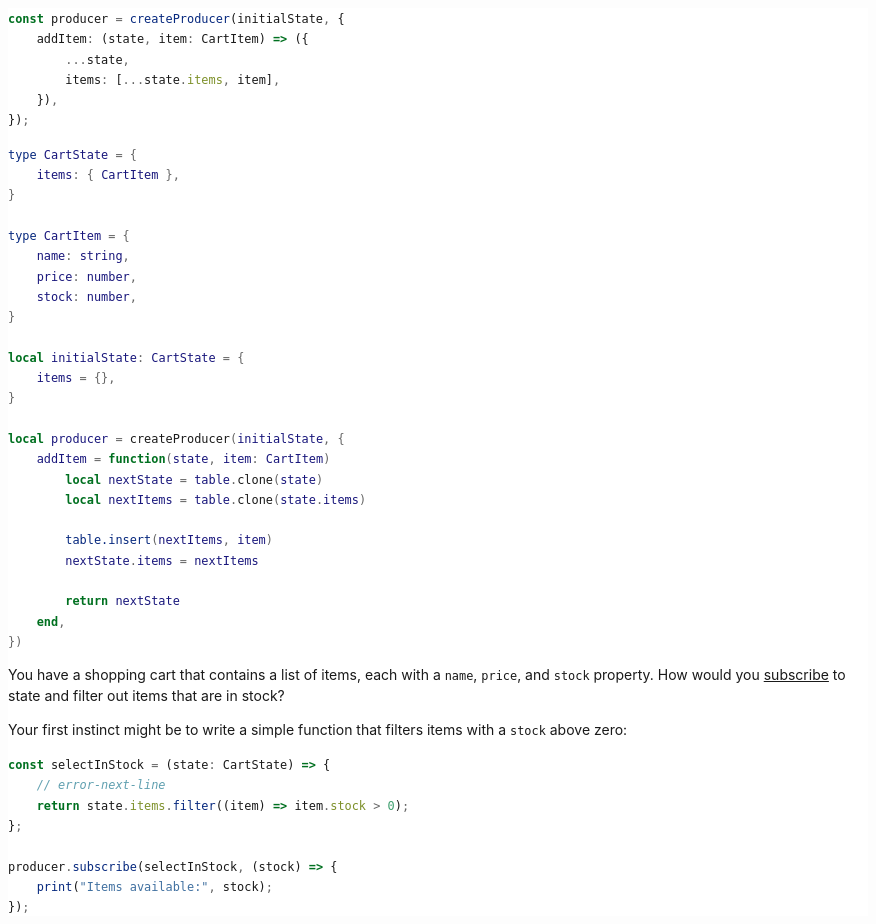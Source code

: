 ```ts
const producer = createProducer(initialState, {
	addItem: (state, item: CartItem) => ({
		...state,
		items: [...state.items, item],
	}),
});
```

</TabItem>
<TabItem value="Luau">

```lua
type CartState = {
    items: { CartItem },
}

type CartItem = {
    name: string,
    price: number,
    stock: number,
}

local initialState: CartState = {
    items = {},
}

local producer = createProducer(initialState, {
    addItem = function(state, item: CartItem)
        local nextState = table.clone(state)
        local nextItems = table.clone(state.items)

        table.insert(nextItems, item)
        nextState.items = nextItems

        return nextState
    end,
})
```

</TabItem>
</Tabs>

You have a shopping cart that contains a list of items, each with a `name`, `price`, and `stock` property. How would you [subscribe](producer#running-side-effects) to state and filter out items that are in stock?

Your first instinct might be to write a simple function that filters items with a `stock` above zero:

<Tabs>
<TabItem value="TypeScript" default>

```ts
const selectInStock = (state: CartState) => {
	// error-next-line
	return state.items.filter((item) => item.stock > 0);
};

producer.subscribe(selectInStock, (stock) => {
	print("Items available:", stock);
});
```

